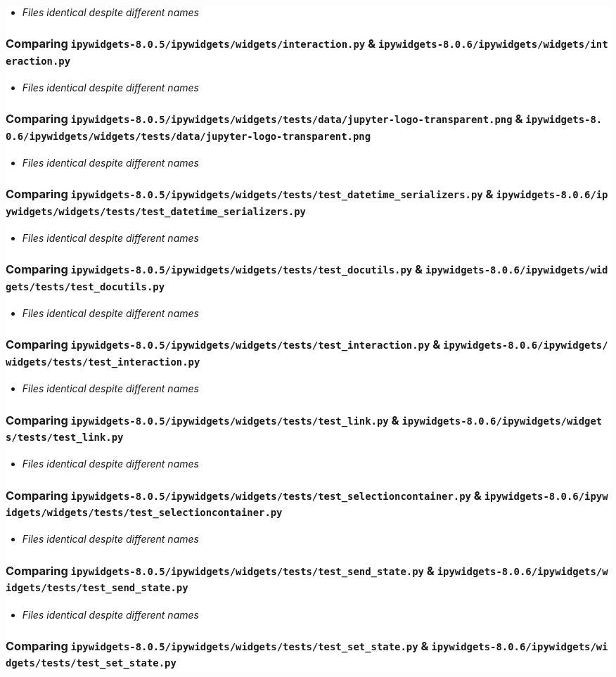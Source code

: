  * *Files identical despite different names*

### Comparing `ipywidgets-8.0.5/ipywidgets/widgets/interaction.py` & `ipywidgets-8.0.6/ipywidgets/widgets/interaction.py`

 * *Files identical despite different names*

### Comparing `ipywidgets-8.0.5/ipywidgets/widgets/tests/data/jupyter-logo-transparent.png` & `ipywidgets-8.0.6/ipywidgets/widgets/tests/data/jupyter-logo-transparent.png`

 * *Files identical despite different names*

### Comparing `ipywidgets-8.0.5/ipywidgets/widgets/tests/test_datetime_serializers.py` & `ipywidgets-8.0.6/ipywidgets/widgets/tests/test_datetime_serializers.py`

 * *Files identical despite different names*

### Comparing `ipywidgets-8.0.5/ipywidgets/widgets/tests/test_docutils.py` & `ipywidgets-8.0.6/ipywidgets/widgets/tests/test_docutils.py`

 * *Files identical despite different names*

### Comparing `ipywidgets-8.0.5/ipywidgets/widgets/tests/test_interaction.py` & `ipywidgets-8.0.6/ipywidgets/widgets/tests/test_interaction.py`

 * *Files identical despite different names*

### Comparing `ipywidgets-8.0.5/ipywidgets/widgets/tests/test_link.py` & `ipywidgets-8.0.6/ipywidgets/widgets/tests/test_link.py`

 * *Files identical despite different names*

### Comparing `ipywidgets-8.0.5/ipywidgets/widgets/tests/test_selectioncontainer.py` & `ipywidgets-8.0.6/ipywidgets/widgets/tests/test_selectioncontainer.py`

 * *Files identical despite different names*

### Comparing `ipywidgets-8.0.5/ipywidgets/widgets/tests/test_send_state.py` & `ipywidgets-8.0.6/ipywidgets/widgets/tests/test_send_state.py`

 * *Files identical despite different names*

### Comparing `ipywidgets-8.0.5/ipywidgets/widgets/tests/test_set_state.py` & `ipywidgets-8.0.6/ipywidgets/widgets/tests/test_set_state.py`
